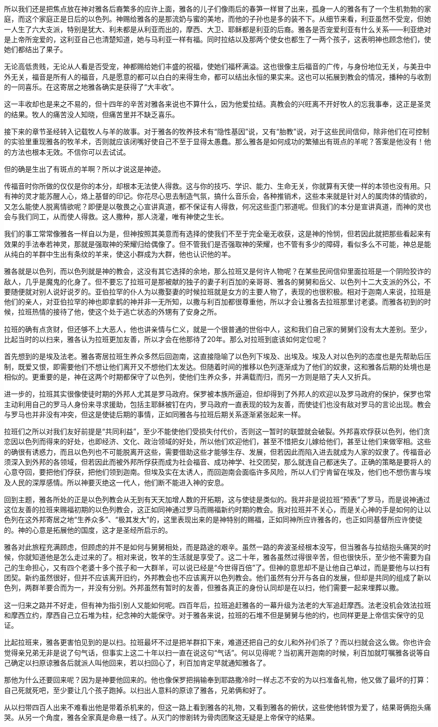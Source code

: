 所以我们还是把焦点放在神对雅各后裔繁多的应许上面，雅各的儿子们像雨后的春笋一样冒了出来，孤身一人的雅各有了一个生机勃勃的家庭，而这个家庭正是日后的以色列。神赐给雅各的是那流奶与蜜的美地，而他的子孙也是多的装不下。从细节来看，利亚虽然不受宠，但她一人生了六大支派，特别是犹大、利未都是从利亚而出的，摩西、大卫、耶稣都是利亚的后裔。雅各是否宠爱利亚有什么关系——利亚绝对是上帝所宠爱的，这利亚自己也清楚知道，她与马利亚一样有福。同时拉结以及那两个使女也都生了一两个孩子，这表明神也顾念他们，使她们都结出了果子。

无论高低贵贱，无论从人看是否受宠，神都赐给她们丰盛的祝福，使她们福杯满溢。这也很像主后福音的广传，与身份地位无关，与美丑中外无关，福音是所有人的福音，凡是愿意的都可以白白的来得生命，都可以结出永恒的果实来。这也可以拓展到教会的情况，播种的与收割的一同喜乐。在这寄居之地雅各确实是获得了“大丰收”。

这一丰收却也是来之不易的，但十四年的辛苦对雅各来说也不算什么，因为他爱拉结。真教会的兴旺离不开好牧人的忘我事奉，这正是圣灵的结果。牧人的痛苦没人知晓，但痛苦里并不缺乏喜乐。

接下来的章节圣经转入记载牧人与羊的故事。对于雅各的牧养技术有“隐性基因”说，又有“胎教”说，对于这些民间信仰，除非他们在可控制的实验里重现雅各的牧羊术，否则就应该闭嘴好使自己不至于显得太愚蠢。那么雅各是如何成功的繁殖出有斑点的羊呢？答案是他没有！他的方法也根本无效。不信你可以去试试。

但的确是生出了有斑点的羊啊？所以才说这是神迹。

传福音时你所做的仅仅是你的本分，却根本无法使人得救。这与你的技巧、学识、能力、生命无关，你就算有天使一样的本领也没有用。只有神的灵才能苏醒人心，烙上基督的印记。你花尽心思去制造气氛，搞什么音乐会，各种推销术，这些本来就是针对人的属肉体的情欲的，又怎么能使人脱离情欲呢？即便是以敬畏之心宣讲真道，都不保证有人得救，何况这些歪门邪道呢。但我们的本分是宣讲真道，而神的灵也会与我们同工，从而使人得救。这人撒种，那人浇灌，唯有神使之生长。

我们的事工常常像雅各一样自以为是，但神按照其美意而有选择的使我们不至于完全毫无收获，这是神的怜悯，但若因此就把那些看起来有效果的手法奉若神灵，那就是强取神的荣耀归给偶像了。但不管我们是否强取神的荣耀，也不管有多少的障碍，看似多么不可能，神总是能从纯白的羊群中生出有条纹的羊来，使这小群成为大群，他也认识他的羊。

雅各就是以色列，而以色列就是神的教会，这没有其它选择的余地，那么拉班又是何许人物呢？在某些民间信仰里面拉班是一个阴险狡诈的敌人，几乎是魔鬼的化身了。但不要忘了拉班可是那被献的独子的妻子利百加的亲哥哥、雅各的舅舅和岳父、以色列十二大支派的外公，不要随便就对别人说好说歹的。亚伯拉罕的仆人为以撒娶妻的时候拉班就是女方的主要人物了，表现的也很积极。相对于迦南人来说，拉班是他们的亲人，对亚伯拉罕的神也即拿鹤的神并非一无所知，以撒与利百加都很尊重他，所以才会让雅各去拉班那里讨老婆。而雅各初到的时候，拉班热情的接待了他，使这个处于逃亡状态的外甥有了安身之所。

拉班的确有点贪财，但还够不上大恶人，他也讲亲情与仁义，就是一个很普通的世俗中人，这和我们自己家的舅舅们没有太大差别。至少，比起当时的以扫来，雅各认为拉班更加友善，所以才会在他那待了20年。那么对拉班到底该如何定位呢？

首先想到的是埃及法老。雅各寄居拉班生养众多然后回迦南，这直接隐喻了以色列下埃及、出埃及。埃及人对以色列的态度也是先帮助后压制，既爱又恨，即需要他们不想让他们离开又不想他们太发达。但随着时间的推移以色列逐渐成为了他们的奴隶，这和雅各后期的处境也是相似的。更重要的是，神在这两个时期都保守了以色列，使他们生养众多，并满载而归，而另一方则是赔了夫人又折兵。

进一步的，拉班其实很像使徒时期的外邦人尤其是罗马政府。保罗被本族所逼迫，但却得到了外邦人的欢迎以及罗马政府的保护，保罗也常主动利用自己的罗马人身份来寻求援助，包括主耶稣被钉在内，罗马政府一直表现的较为友善，而使徒们也没有敌对罗马的言论出现。教会与罗马也并非没有冲突，但这是使徒后期的事情，正如同雅各与拉班后期关系逐渐紧张起来一样。

拉班们之所以对我们友好前提是“共同利益”，至少不能使他们受损失付代价，否则这一暂时的联盟就会破裂。外邦喜欢俘获以色列，他们贪恋因以色列而得来的好处，也即经济、文化、政治领域的好处，所以他们欢迎他们，甚至不惜把女儿嫁给他们，甚至让他们来做宰相。这些的确很有诱惑力，而且以色列也不可能脱离开这些，需要借助这些才能够生存、发展，但若因此而陷入进去就成为人家的奴隶了。传福音必须深入到外邦的各领域，但若因此而被外邦所俘获而成为社会福音、成功神学、社交团契，那么就连自己都迷失了。正确的策略是要将人的心意夺回，要把他们俘获，把他们领到迦南。但埃及实在太诱人，而回迦南会面临许多风险，所以人们宁肯留在埃及，他们也不想伤害与埃及人民的深厚感情。所以神要灭绝这一代人，他们断不能进入神的安息。

回到主题，雅各所处的正是以色列教会从无到有天天加增人数的开拓期，这与使徒是类似的。我并非是说拉班“预表”了罗马，而是说神通过这位友善的拉班来赐福初期的以色列教会，这正如同神通过罗马而赐福新约时期的教会。我对拉班并不关心，而是关心神的手是如何的让以色列在这外邦寄居之地“生养众多”、“极其发大”的，这里表现出来的是神特别的赐福，正如同神所应许雅各的，也正如同基督所应许使徒的。神的心意是拓展他的国度，这才是圣经所启示的。

雅各对此旅程充满顾虑，但顾虑的并不是如何与舅舅相处，而是路途的艰辛。虽然一路的奔波圣经根本没写，但当雅各与拉结抱头痛哭的时候，你就知道他是怎么走过来的了。相对来说，牧羊的生活就是享受了。这二十年，雅各虽然过得很辛苦，但也很快乐，至少他不需要为自己的生命担心，又有四个老婆十多个孩子和一大群羊，可以说已经是“今世得百倍”了。但神的意思却不是让他自己单过，而是要他与以扫有团契。新约虽然很好，但并不应该离开旧约，外邦教会也不应该离开以色列教会。他们虽然有分开与各自的发展，但却是共同的组成了新以色列，两群羊要合而为一，并没有分别。外邦虽然有暂时的友善，但雅各真正的身份认同却是在以扫，他们需要一起来埋葬以撒。

这一归来之路并不好走，但有神为指引别人又能如何呢。四百年后，拉班追赶雅各的一幕升级为法老的大军追赶摩西。法老没机会效法拉班和摩西立约，摩西自己立石堆为柱，纪念神的大能保守。对于雅各来说，拉班的石堆不但是舅舅与他的约，也同样更是上帝信实保守的见证。

比起拉班来，雅各更害怕见到的是以扫。拉班最坏不过是把羊群扣下来，难道还把自己的女儿和外孙们杀了？而以扫就会这么做。你也许会觉得亲兄弟无非是说了句气话，但事实上这二十年以扫一直在说这句“气话”。何以见得呢？当初离开迦南的时候，利百加就叮嘱雅各说等自己确定以扫原谅雅各后就派人叫他回来，若以扫回心了，利百加肯定早就通知雅各了。

那他为什么还要回来呢？因为是神要他回来的。他也像保罗把捐输奉到耶路撒冷时一样忐忑不安的为以扫准备礼物，他又做了最坏的打算：自己死就死吧，至少要让几个孩子跑掉。以扫出人意料的原谅了雅各，兄弟俩和好了。

从以扫带四百人出来不难看出他是带着杀机来的，但这一路上看到雅各的礼物，又看到雅各的俯伏，这些使他转恨为爱了，结果哥俩抱头痛哭。从另一个角度，雅各全家真是命悬一线了。从灭门的惨剧转为骨肉团聚这无疑是上帝保守的结果。
